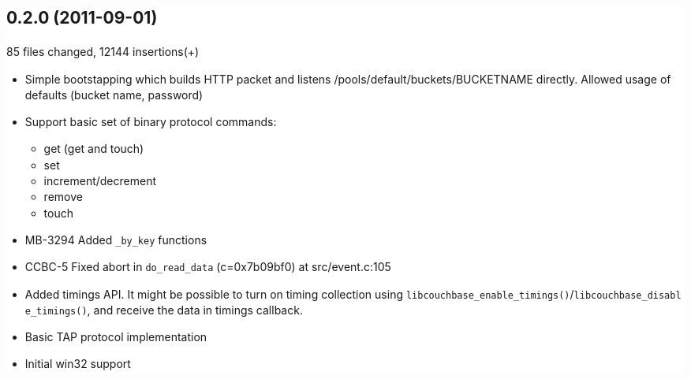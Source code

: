 ## 0.2.0 (2011-09-01)

85 files changed, 12144 insertions(+)

* Simple bootstapping which builds HTTP packet and listens
  /pools/default/buckets/BUCKETNAME directly. Allowed usage of
  defaults (bucket name, password)

* Support basic set of binary protocol commands:

  * get (get and touch)
  * set
  * increment/decrement
  * remove
  * touch

* MB-3294 Added `_by_key` functions

* CCBC-5 Fixed abort in `do_read_data` (c=0x7b09bf0) at src/event.c:105

* Added timings API. It might be possible to turn on timing collection
  using `libcouchbase_enable_timings()`/`libcouchbase_disable_timings()`,
  and receive the data in timings callback.

* Basic TAP protocol implementation

* Initial win32 support


